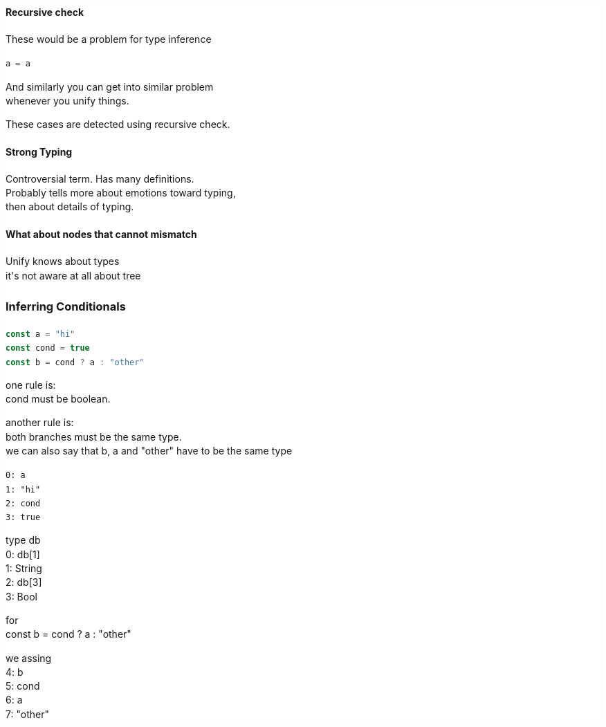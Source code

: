 #### Recursive check
These would be a problem for type inference

```javascript
a = a
```

And similarly you can get into similar problem  
whenever you unify things.

These cases are detected using recursive check.

#### Strong Typing
Controversial term. Has many definitions.  
Probably tells more about emotions toward typing,  
then about details of typing.

#### What about nodes that cannot mismatch
Unify knows about types  
it's not aware at all about tree

### Inferring Conditionals
```javascript
const a = "hi"
const cond = true
const b = cond ? a : "other"
```

one rule is:  
cond must be boolean.

another rule is:  
both branches must be the same type.  
we can also say that b, a and "other" have to be the same type

```
0: a
1: "hi"
2: cond
3: true
```

type db  
0: db[1]  
1: String  
2: db[3]  
3: Bool

for  
const b = cond ? a : "other"

we assing  
4: b  
5: cond  
6: a  
7: "other"

